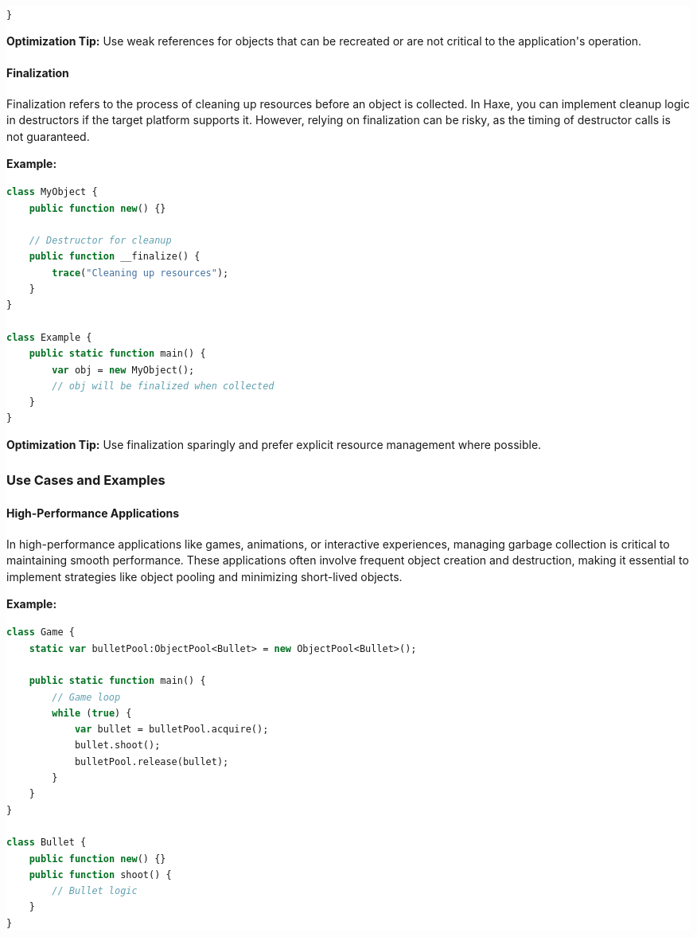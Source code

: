 ```haxe
}
```

**Optimization Tip:** Use weak references for objects that can be recreated or are not critical to the application's operation.

#### Finalization

Finalization refers to the process of cleaning up resources before an object is collected. In Haxe, you can implement cleanup logic in destructors if the target platform supports it. However, relying on finalization can be risky, as the timing of destructor calls is not guaranteed.

**Example:**

```haxe
class MyObject {
    public function new() {}

    // Destructor for cleanup
    public function __finalize() {
        trace("Cleaning up resources");
    }
}

class Example {
    public static function main() {
        var obj = new MyObject();
        // obj will be finalized when collected
    }
}
```

**Optimization Tip:** Use finalization sparingly and prefer explicit resource management where possible.

### Use Cases and Examples

#### High-Performance Applications

In high-performance applications like games, animations, or interactive experiences, managing garbage collection is critical to maintaining smooth performance. These applications often involve frequent object creation and destruction, making it essential to implement strategies like object pooling and minimizing short-lived objects.

**Example:**

```haxe
class Game {
    static var bulletPool:ObjectPool<Bullet> = new ObjectPool<Bullet>();

    public static function main() {
        // Game loop
        while (true) {
            var bullet = bulletPool.acquire();
            bullet.shoot();
            bulletPool.release(bullet);
        }
    }
}

class Bullet {
    public function new() {}
    public function shoot() {
        // Bullet logic
    }
}
```
